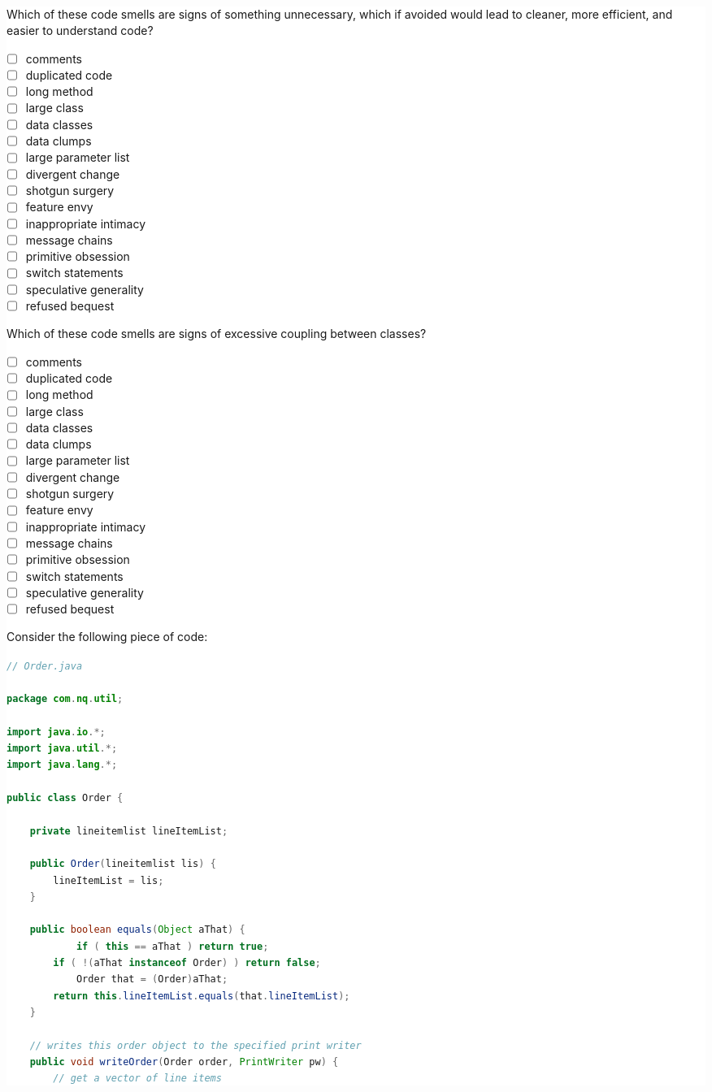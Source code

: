 Which of these code smells are signs of something unnecessary, which if avoided would lead to cleaner, more efficient, and easier to understand code?
  - [ ] comments
  - [ ] duplicated code
  - [ ] long method
  - [ ] large class
  - [ ] data classes
  - [ ] data clumps
  - [ ] large parameter list
  - [ ] divergent change
  - [ ] shotgun surgery
  - [ ] feature envy
  - [ ] inappropriate intimacy
  - [ ] message chains
  - [ ] primitive obsession
  - [ ] switch statements
  - [ ] speculative generality
  - [ ] refused bequest

Which of these code smells are signs of excessive coupling between classes?
  - [ ] comments
  - [ ] duplicated code
  - [ ] long method
  - [ ] large class
  - [ ] data classes
  - [ ] data clumps
  - [ ] large parameter list
  - [ ] divergent change
  - [ ] shotgun surgery
  - [ ] feature envy
  - [ ] inappropriate intimacy
  - [ ] message chains
  - [ ] primitive obsession
  - [ ] switch statements
  - [ ] speculative generality
  - [ ] refused bequest

Consider the following piece of code:
```java
// Order.java

package com.nq.util;
 
import java.io.*;
import java.util.*;
import java.lang.*;
 
public class Order {
 
    private lineitemlist lineItemList;
 
    public Order(lineitemlist lis) {
        lineItemList = lis;
    }
 
    public boolean equals(Object aThat) {
            if ( this == aThat ) return true;
        if ( !(aThat instanceof Order) ) return false;
            Order that = (Order)aThat;
        return this.lineItemList.equals(that.lineItemList);
    }
 
    // writes this order object to the specified print writer
    public void writeOrder(Order order, PrintWriter pw) {
        // get a vector of line items
```